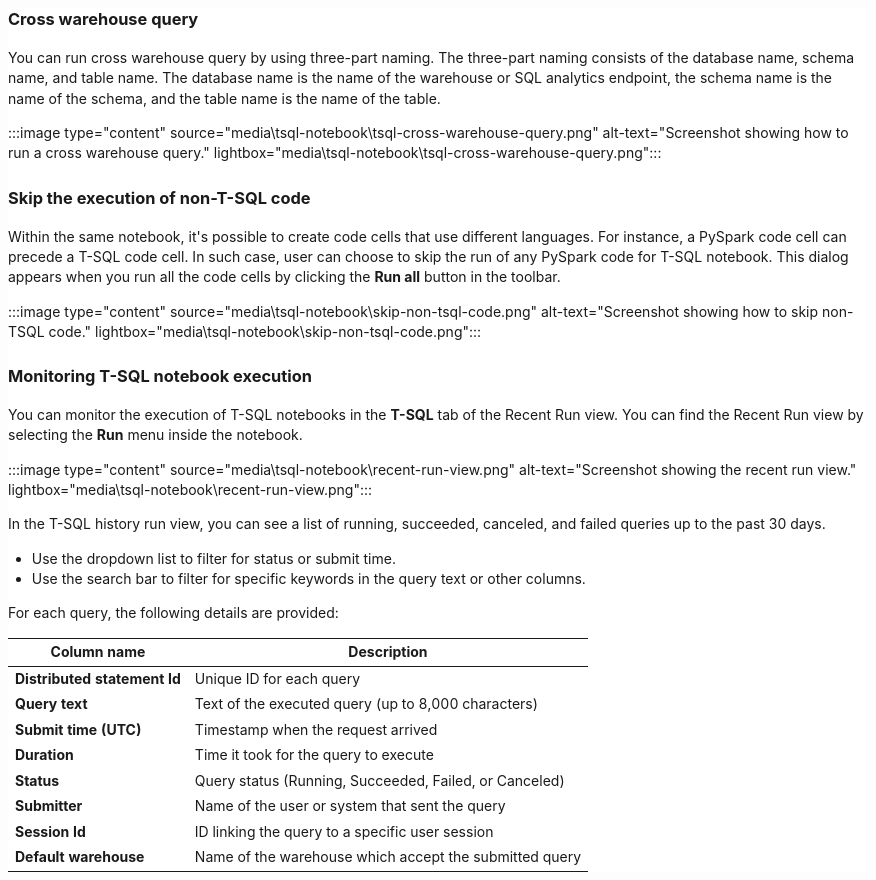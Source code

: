 ### Cross warehouse query

You can run cross warehouse query by using three-part naming.  The three-part naming consists of the database name, schema name, and table name. The database name is the name of the warehouse or SQL analytics endpoint, the schema name is the name of the schema, and the table name is the name of the table.

:::image type="content" source="media\tsql-notebook\tsql-cross-warehouse-query.png" alt-text="Screenshot showing how to run a cross warehouse query." lightbox="media\tsql-notebook\tsql-cross-warehouse-query.png":::

### Skip the execution of non-T-SQL code

Within the same notebook, it's possible to create code cells that use different languages. For instance, a PySpark code cell can precede a T-SQL code cell. In such case, user can choose to skip the run of any PySpark code for T-SQL notebook.
This dialog appears when you run all the code cells by clicking the **Run all** button in the toolbar.

:::image type="content" source="media\tsql-notebook\skip-non-tsql-code.png" alt-text="Screenshot showing how to skip non-TSQL code." lightbox="media\tsql-notebook\skip-non-tsql-code.png":::

### Monitoring T-SQL notebook execution

You can monitor the execution of T-SQL notebooks in the **T-SQL** tab of the Recent Run view. You can find the Recent Run view by selecting the **Run** menu inside the notebook.

:::image type="content" source="media\tsql-notebook\recent-run-view.png" alt-text="Screenshot showing the recent run view." lightbox="media\tsql-notebook\recent-run-view.png":::

In the T-SQL history run view, you can see a list of running, succeeded, canceled, and failed queries up to the past 30 days.

- Use the dropdown list to filter for status or submit time.
- Use the search bar to filter for specific keywords in the query text or other columns.

For each query, the following details are provided:

| Column name   |  Description |
|---|---|
|**Distributed statement Id**|Unique ID for each query|
|**Query text**|Text of the executed query (up to 8,000 characters)|
|**Submit time (UTC)**|Timestamp when the request arrived|
|**Duration**|Time it took for the query to execute|
|**Status**|Query status (Running, Succeeded, Failed, or Canceled)|
|**Submitter**|Name of the user or system that sent the query|
|**Session Id**|ID linking the query to a specific user session|
|**Default warehouse**|Name of the warehouse which accept the submitted query|
